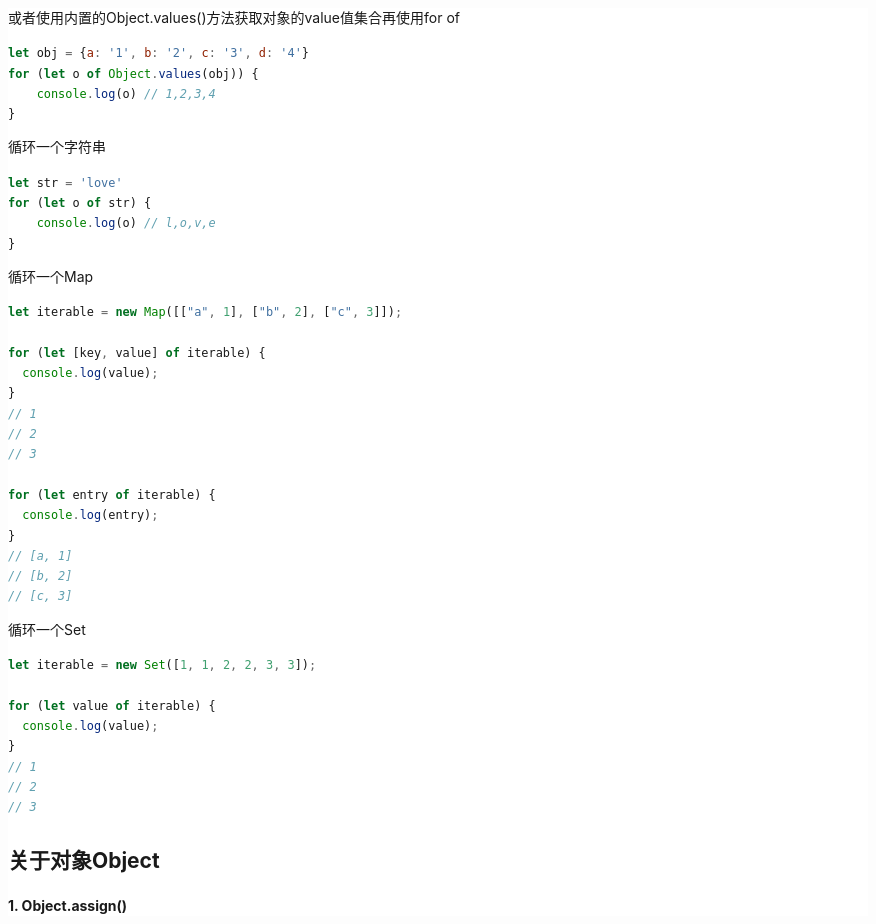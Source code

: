 或者使用内置的Object.values()方法获取对象的value值集合再使用for of

```js
let obj = {a: '1', b: '2', c: '3', d: '4'}
for (let o of Object.values(obj)) {
    console.log(o) // 1,2,3,4
}
```

循环一个字符串

```js
let str = 'love'
for (let o of str) {
    console.log(o) // l,o,v,e
}
```

循环一个Map

```js
let iterable = new Map([["a", 1], ["b", 2], ["c", 3]]);

for (let [key, value] of iterable) {
  console.log(value);
}
// 1
// 2
// 3

for (let entry of iterable) {
  console.log(entry);
}
// [a, 1]
// [b, 2]
// [c, 3]
```

循环一个Set

```js
let iterable = new Set([1, 1, 2, 2, 3, 3]);

for (let value of iterable) {
  console.log(value);
}
// 1
// 2
// 3
```



## 关于对象Object

#### 1. Object.assign()
